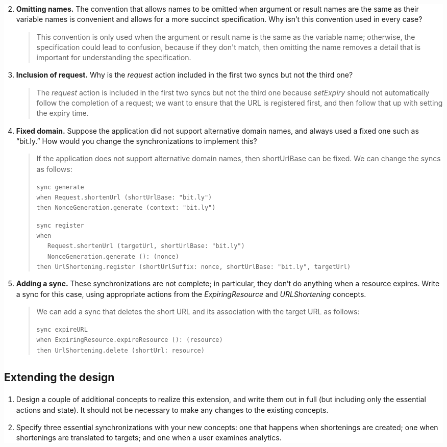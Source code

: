 2. **Omitting names.** The convention that allows names to be omitted when argument or result names are the same as their variable names is convenient and allows for a more succinct specification. Why isn’t this convention used in every case?

   > This convention is only used when the argument or result name is the same as the variable name; otherwise, the specification could lead to confusion, because if they don't match, then omitting the name removes a detail that is important for understanding the specification.

3. **Inclusion of request.** Why is the _request_ action included in the first two syncs but not the third one?

   > The _request_ action is included in the first two syncs but not the third one because _setExpiry_ should not automatically follow the completion of a request; we want to ensure that the URL is registered first, and then follow that up with setting the expiry time.

4. **Fixed domain.** Suppose the application did not support alternative domain names, and always used a fixed one such as “bit.ly.” How would you change the synchronizations to implement this?

   > If the application does not support alternative domain names, then shortUrlBase can be fixed. We can change the syncs as follows:
   >
   > ```
   > sync generate
   > when Request.shortenUrl (shortUrlBase: "bit.ly")
   > then NonceGeneration.generate (context: "bit.ly")
   > ```
   >
   > ```
   > sync register
   > when
   >    Request.shortenUrl (targetUrl, shortUrlBase: "bit.ly")
   >    NonceGeneration.generate (): (nonce)
   > then UrlShortening.register (shortUrlSuffix: nonce, shortUrlBase: "bit.ly", targetUrl)
   > ```

5. **Adding a sync.** These synchronizations are not complete; in particular, they don’t do anything when a resource expires. Write a sync for this case, using appropriate actions from the _ExpiringResource_ and _URLShortening_ concepts.

   > We can add a sync that deletes the short URL and its association with the target URL as follows:
   >
   > ```
   > sync expireURL
   > when ExpiringResource.expireResource (): (resource)
   > then UrlShortening.delete (shortUrl: resource)
   > ```

## Extending the design

1. Design a couple of additional concepts to realize this extension, and write them out in full (but including only the essential actions and state). It should not be necessary to make any changes to the existing concepts.

2. Specify three essential synchronizations with your new concepts: one that happens when shortenings are created; one when shortenings are translated to targets; and one when a user examines analytics.
